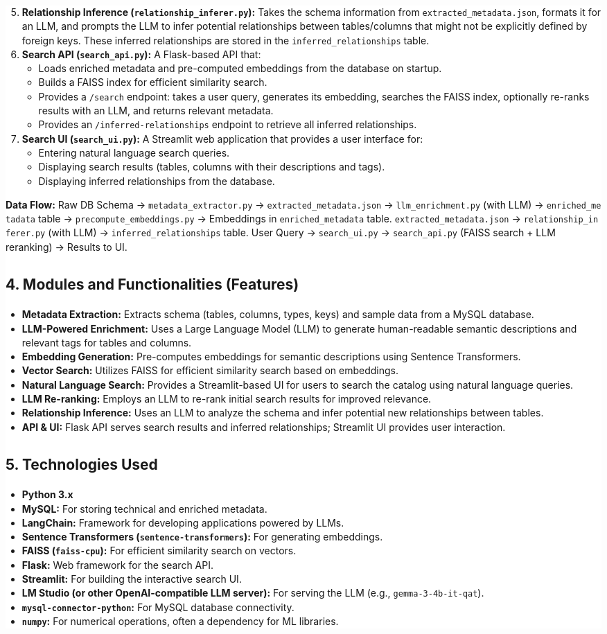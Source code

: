 5.  **Relationship Inference (`relationship_inferer.py`):** Takes the schema information from `extracted_metadata.json`, formats it for an LLM, and prompts the LLM to infer potential relationships between tables/columns that might not be explicitly defined by foreign keys. These inferred relationships are stored in the `inferred_relationships` table.
6.  **Search API (`search_api.py`):** A Flask-based API that:
    *   Loads enriched metadata and pre-computed embeddings from the database on startup.
    *   Builds a FAISS index for efficient similarity search.
    *   Provides a `/search` endpoint: takes a user query, generates its embedding, searches the FAISS index, optionally re-ranks results with an LLM, and returns relevant metadata.
    *   Provides an `/inferred-relationships` endpoint to retrieve all inferred relationships.
7.  **Search UI (`search_ui.py`):** A Streamlit web application that provides a user interface for:
    *   Entering natural language search queries.
    *   Displaying search results (tables, columns with their descriptions and tags).
    *   Displaying inferred relationships from the database.

**Data Flow:**
Raw DB Schema -> `metadata_extractor.py` -> `extracted_metadata.json` -> `llm_enrichment.py` (with LLM) -> `enriched_metadata` table -> `precompute_embeddings.py` -> Embeddings in `enriched_metadata` table.
`extracted_metadata.json` -> `relationship_inferer.py` (with LLM) -> `inferred_relationships` table.
User Query -> `search_ui.py` -> `search_api.py` (FAISS search + LLM reranking) -> Results to UI.

## 4. Modules and Functionalities (Features)

*   **Metadata Extraction:** Extracts schema (tables, columns, types, keys) and sample data from a MySQL database.
*   **LLM-Powered Enrichment:** Uses a Large Language Model (LLM) to generate human-readable semantic descriptions and relevant tags for tables and columns.
*   **Embedding Generation:** Pre-computes embeddings for semantic descriptions using Sentence Transformers.
*   **Vector Search:** Utilizes FAISS for efficient similarity search based on embeddings.
*   **Natural Language Search:** Provides a Streamlit-based UI for users to search the catalog using natural language queries.
*   **LLM Re-ranking:** Employs an LLM to re-rank initial search results for improved relevance.
*   **Relationship Inference:** Uses an LLM to analyze the schema and infer potential new relationships between tables.
*   **API & UI:** Flask API serves search results and inferred relationships; Streamlit UI provides user interaction.

## 5. Technologies Used

*   **Python 3.x**
*   **MySQL:** For storing technical and enriched metadata.
*   **LangChain:** Framework for developing applications powered by LLMs.
*   **Sentence Transformers (`sentence-transformers`):** For generating embeddings.
*   **FAISS (`faiss-cpu`):** For efficient similarity search on vectors.
*   **Flask:** Web framework for the search API.
*   **Streamlit:** For building the interactive search UI.
*   **LM Studio (or other OpenAI-compatible LLM server):** For serving the LLM (e.g., `gemma-3-4b-it-qat`).
*   **`mysql-connector-python`:** For MySQL database connectivity.
*   **`numpy`:** For numerical operations, often a dependency for ML libraries.
